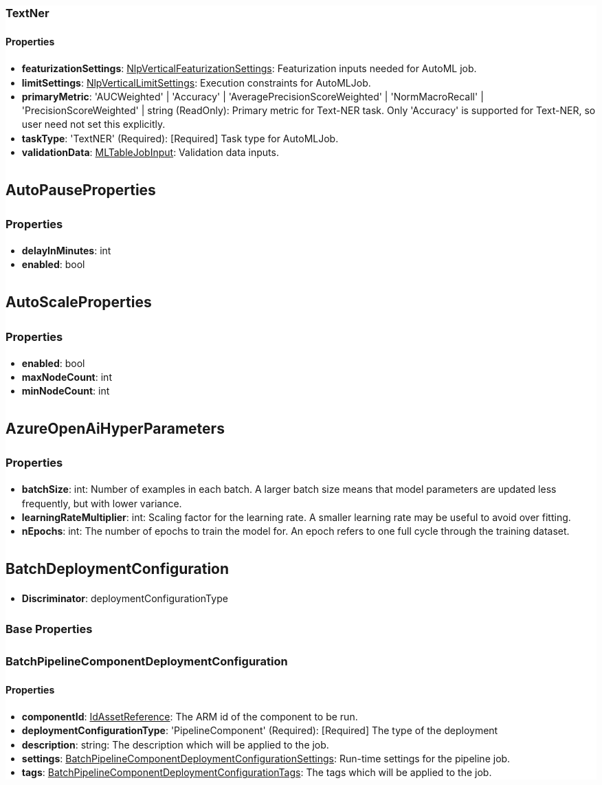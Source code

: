 ### TextNer
#### Properties
* **featurizationSettings**: [NlpVerticalFeaturizationSettings](#nlpverticalfeaturizationsettings): Featurization inputs needed for AutoML job.
* **limitSettings**: [NlpVerticalLimitSettings](#nlpverticallimitsettings): Execution constraints for AutoMLJob.
* **primaryMetric**: 'AUCWeighted' | 'Accuracy' | 'AveragePrecisionScoreWeighted' | 'NormMacroRecall' | 'PrecisionScoreWeighted' | string (ReadOnly): Primary metric for Text-NER task.
Only 'Accuracy' is supported for Text-NER, so user need not set this explicitly.
* **taskType**: 'TextNER' (Required): [Required] Task type for AutoMLJob.
* **validationData**: [MLTableJobInput](#mltablejobinput): Validation data inputs.


## AutoPauseProperties
### Properties
* **delayInMinutes**: int
* **enabled**: bool

## AutoScaleProperties
### Properties
* **enabled**: bool
* **maxNodeCount**: int
* **minNodeCount**: int

## AzureOpenAiHyperParameters
### Properties
* **batchSize**: int: Number of examples in each batch. A larger batch size means that model parameters are updated less frequently, but with lower variance.
* **learningRateMultiplier**: int: Scaling factor for the learning rate. A smaller learning rate may be useful to avoid over fitting.
* **nEpochs**: int: The number of epochs to train the model for. An epoch refers to one full cycle through the training dataset.

## BatchDeploymentConfiguration
* **Discriminator**: deploymentConfigurationType

### Base Properties

### BatchPipelineComponentDeploymentConfiguration
#### Properties
* **componentId**: [IdAssetReference](#idassetreference): The ARM id of the component to be run.
* **deploymentConfigurationType**: 'PipelineComponent' (Required): [Required] The type of the deployment
* **description**: string: The description which will be applied to the job.
* **settings**: [BatchPipelineComponentDeploymentConfigurationSettings](#batchpipelinecomponentdeploymentconfigurationsettings): Run-time settings for the pipeline job.
* **tags**: [BatchPipelineComponentDeploymentConfigurationTags](#batchpipelinecomponentdeploymentconfigurationtags): The tags which will be applied to the job.
